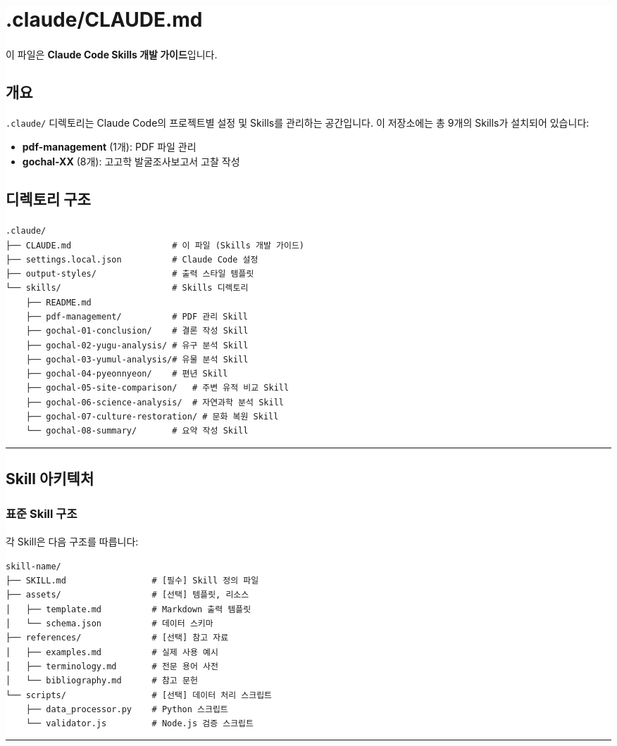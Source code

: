 # .claude/CLAUDE.md

이 파일은 **Claude Code Skills 개발 가이드**입니다.

## 개요

`.claude/` 디렉토리는 Claude Code의 프로젝트별 설정 및 Skills를 관리하는 공간입니다. 이 저장소에는 총 9개의 Skills가 설치되어 있습니다:

- **pdf-management** (1개): PDF 파일 관리
- **gochal-XX** (8개): 고고학 발굴조사보고서 고찰 작성

## 디렉토리 구조

```
.claude/
├── CLAUDE.md                    # 이 파일 (Skills 개발 가이드)
├── settings.local.json          # Claude Code 설정
├── output-styles/               # 출력 스타일 템플릿
└── skills/                      # Skills 디렉토리
    ├── README.md
    ├── pdf-management/          # PDF 관리 Skill
    ├── gochal-01-conclusion/    # 결론 작성 Skill
    ├── gochal-02-yugu-analysis/ # 유구 분석 Skill
    ├── gochal-03-yumul-analysis/# 유물 분석 Skill
    ├── gochal-04-pyeonnyeon/    # 편년 Skill
    ├── gochal-05-site-comparison/   # 주변 유적 비교 Skill
    ├── gochal-06-science-analysis/  # 자연과학 분석 Skill
    ├── gochal-07-culture-restoration/ # 문화 복원 Skill
    └── gochal-08-summary/       # 요약 작성 Skill
```

---

## Skill 아키텍처

### 표준 Skill 구조

각 Skill은 다음 구조를 따릅니다:

```
skill-name/
├── SKILL.md                 # [필수] Skill 정의 파일
├── assets/                  # [선택] 템플릿, 리소스
│   ├── template.md          # Markdown 출력 템플릿
│   └── schema.json          # 데이터 스키마
├── references/              # [선택] 참고 자료
│   ├── examples.md          # 실제 사용 예시
│   ├── terminology.md       # 전문 용어 사전
│   └── bibliography.md      # 참고 문헌
└── scripts/                 # [선택] 데이터 처리 스크립트
    ├── data_processor.py    # Python 스크립트
    └── validator.js         # Node.js 검증 스크립트
```

---